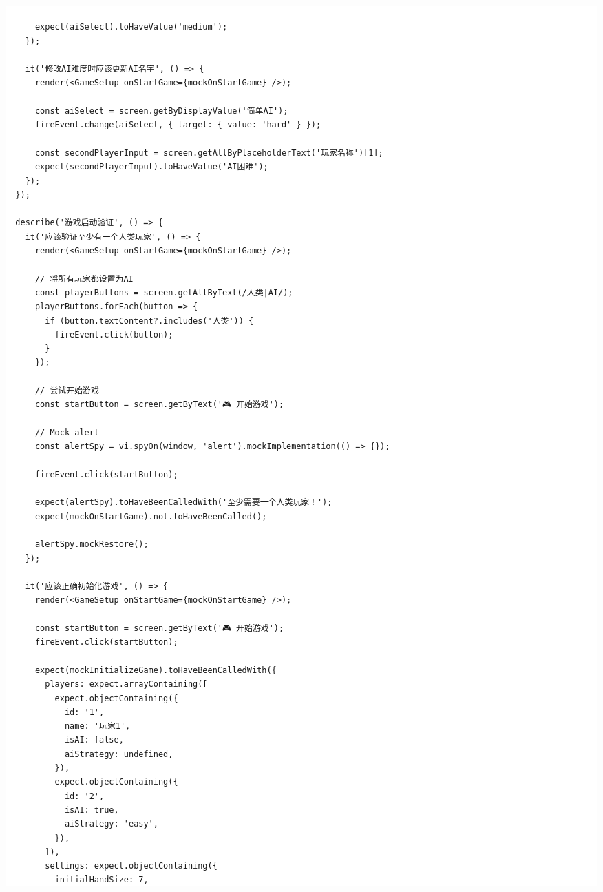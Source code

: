 ```typescriptreact
      
      expect(aiSelect).toHaveValue('medium');
    });

    it('修改AI难度时应该更新AI名字', () => {
      render(<GameSetup onStartGame={mockOnStartGame} />);
      
      const aiSelect = screen.getByDisplayValue('简单AI');
      fireEvent.change(aiSelect, { target: { value: 'hard' } });
      
      const secondPlayerInput = screen.getAllByPlaceholderText('玩家名称')[1];
      expect(secondPlayerInput).toHaveValue('AI困难');
    });
  });

  describe('游戏启动验证', () => {
    it('应该验证至少有一个人类玩家', () => {
      render(<GameSetup onStartGame={mockOnStartGame} />);
      
      // 将所有玩家都设置为AI
      const playerButtons = screen.getAllByText(/人类|AI/);
      playerButtons.forEach(button => {
        if (button.textContent?.includes('人类')) {
          fireEvent.click(button);
        }
      });
      
      // 尝试开始游戏
      const startButton = screen.getByText('🎮 开始游戏');
      
      // Mock alert
      const alertSpy = vi.spyOn(window, 'alert').mockImplementation(() => {});
      
      fireEvent.click(startButton);
      
      expect(alertSpy).toHaveBeenCalledWith('至少需要一个人类玩家！');
      expect(mockOnStartGame).not.toHaveBeenCalled();
      
      alertSpy.mockRestore();
    });

    it('应该正确初始化游戏', () => {
      render(<GameSetup onStartGame={mockOnStartGame} />);
      
      const startButton = screen.getByText('🎮 开始游戏');
      fireEvent.click(startButton);
      
      expect(mockInitializeGame).toHaveBeenCalledWith({
        players: expect.arrayContaining([
          expect.objectContaining({
            id: '1',
            name: '玩家1',
            isAI: false,
            aiStrategy: undefined,
          }),
          expect.objectContaining({
            id: '2',
            isAI: true,
            aiStrategy: 'easy',
          }),
        ]),
        settings: expect.objectContaining({
          initialHandSize: 7,
```